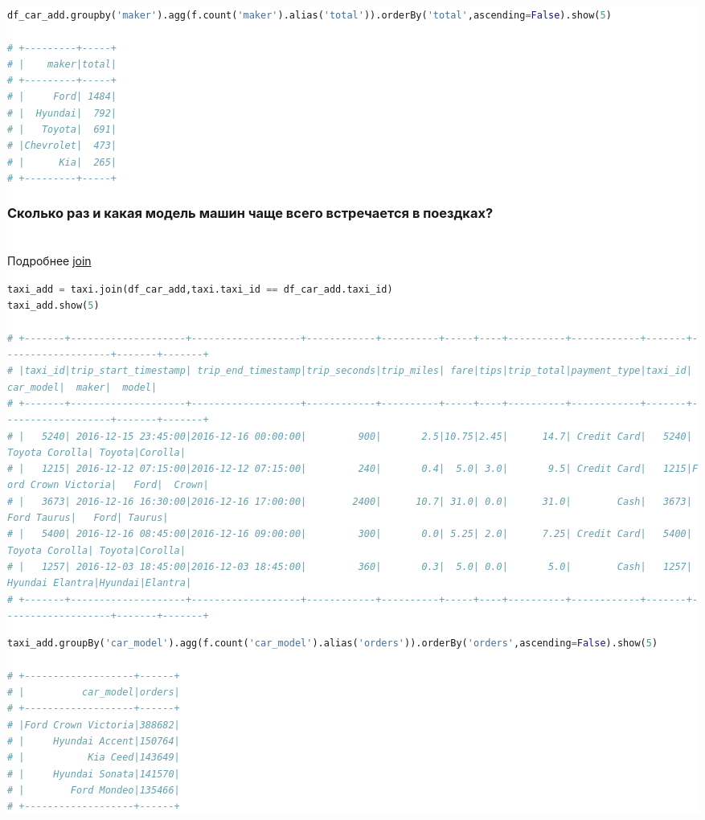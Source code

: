 ```python
df_car_add.groupby('maker').agg(f.count('maker').alias('total')).orderBy('total',ascending=False).show(5)

# +---------+-----+
# |    maker|total|
# +---------+-----+
# |     Ford| 1484|
# |  Hyundai|  792|
# |   Toyota|  691|
# |Chevrolet|  473|
# |      Kia|  265|
# +---------+-----+
```

### Сколько раз и какая модель машин чаще всего встречается в поездках?

<br>Подробнее <a href="https://spark.apache.org/docs/3.1.1/api/python/reference/api/pyspark.sql.functions.split.html?highlight=split#pyspark-sql-functions-split">join</a>

```python
taxi_add = taxi.join(df_car_add,taxi.taxi_id == df_car_add.taxi_id)
taxi_add.show(5)

# +-------+--------------------+-------------------+------------+----------+-----+----+----------+------------+-------+-------------------+-------+-------+
# |taxi_id|trip_start_timestamp| trip_end_timestamp|trip_seconds|trip_miles| fare|tips|trip_total|payment_type|taxi_id|          car_model|  maker|  model|
# +-------+--------------------+-------------------+------------+----------+-----+----+----------+------------+-------+-------------------+-------+-------+
# |   5240| 2016-12-15 23:45:00|2016-12-16 00:00:00|         900|       2.5|10.75|2.45|      14.7| Credit Card|   5240|     Toyota Corolla| Toyota|Corolla|
# |   1215| 2016-12-12 07:15:00|2016-12-12 07:15:00|         240|       0.4|  5.0| 3.0|       9.5| Credit Card|   1215|Ford Crown Victoria|   Ford|  Crown|
# |   3673| 2016-12-16 16:30:00|2016-12-16 17:00:00|        2400|      10.7| 31.0| 0.0|      31.0|        Cash|   3673|        Ford Taurus|   Ford| Taurus|
# |   5400| 2016-12-16 08:45:00|2016-12-16 09:00:00|         300|       0.0| 5.25| 2.0|      7.25| Credit Card|   5400|     Toyota Corolla| Toyota|Corolla|
# |   1257| 2016-12-03 18:45:00|2016-12-03 18:45:00|         360|       0.3|  5.0| 0.0|       5.0|        Cash|   1257|    Hyundai Elantra|Hyundai|Elantra|
# +-------+--------------------+-------------------+------------+----------+-----+----+----------+------------+-------+-------------------+-------+-------+
```

```python
taxi_add.groupBy('car_model').agg(f.count('car_model').alias('orders')).orderBy('orders',ascending=False).show(5)

# +-------------------+------+
# |          car_model|orders|
# +-------------------+------+
# |Ford Crown Victoria|388682|
# |     Hyundai Accent|150764|
# |           Kia Ceed|143649|
# |     Hyundai Sonata|141570|
# |        Ford Mondeo|135466|
# +-------------------+------+
```
